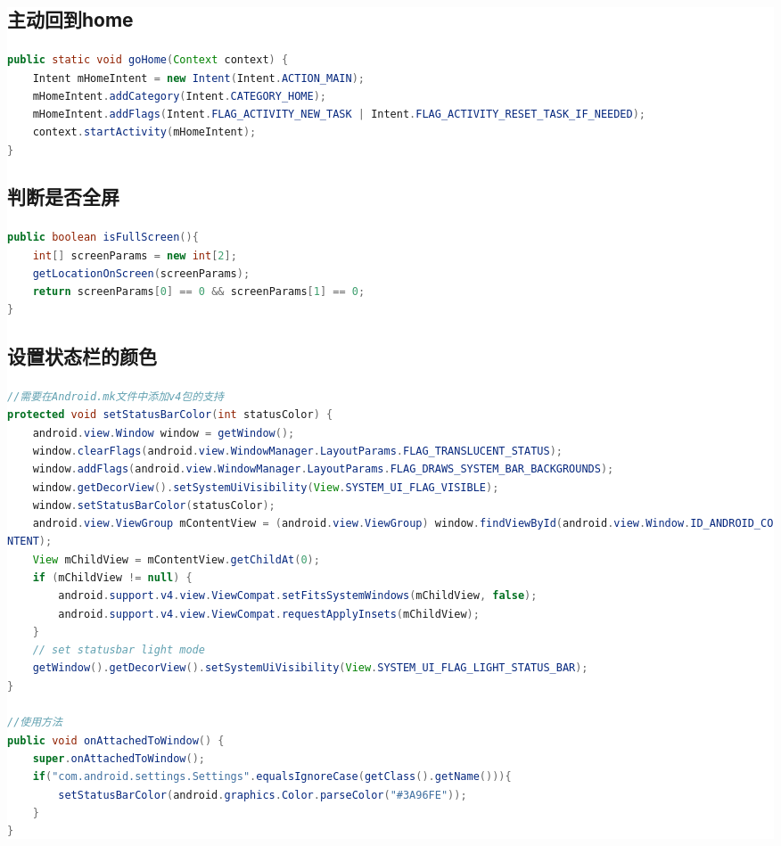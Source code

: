 ## 主动回到home

``` Java
public static void goHome(Context context) {
    Intent mHomeIntent = new Intent(Intent.ACTION_MAIN);
    mHomeIntent.addCategory(Intent.CATEGORY_HOME);
    mHomeIntent.addFlags(Intent.FLAG_ACTIVITY_NEW_TASK | Intent.FLAG_ACTIVITY_RESET_TASK_IF_NEEDED);
    context.startActivity(mHomeIntent);
}
```

## 判断是否全屏

``` Java
public boolean isFullScreen(){
    int[] screenParams = new int[2];
    getLocationOnScreen(screenParams);
    return screenParams[0] == 0 && screenParams[1] == 0;
}
```

## 设置状态栏的颜色

``` Java
//需要在Android.mk文件中添加v4包的支持
protected void setStatusBarColor(int statusColor) {
    android.view.Window window = getWindow();
    window.clearFlags(android.view.WindowManager.LayoutParams.FLAG_TRANSLUCENT_STATUS);
    window.addFlags(android.view.WindowManager.LayoutParams.FLAG_DRAWS_SYSTEM_BAR_BACKGROUNDS);
    window.getDecorView().setSystemUiVisibility(View.SYSTEM_UI_FLAG_VISIBLE);
    window.setStatusBarColor(statusColor);
    android.view.ViewGroup mContentView = (android.view.ViewGroup) window.findViewById(android.view.Window.ID_ANDROID_CONTENT);
    View mChildView = mContentView.getChildAt(0);
    if (mChildView != null) {
        android.support.v4.view.ViewCompat.setFitsSystemWindows(mChildView, false);
        android.support.v4.view.ViewCompat.requestApplyInsets(mChildView);
    }
    // set statusbar light mode
    getWindow().getDecorView().setSystemUiVisibility(View.SYSTEM_UI_FLAG_LIGHT_STATUS_BAR);
}

//使用方法
public void onAttachedToWindow() {
    super.onAttachedToWindow();
    if("com.android.settings.Settings".equalsIgnoreCase(getClass().getName())){
        setStatusBarColor(android.graphics.Color.parseColor("#3A96FE"));
    }
}
```
